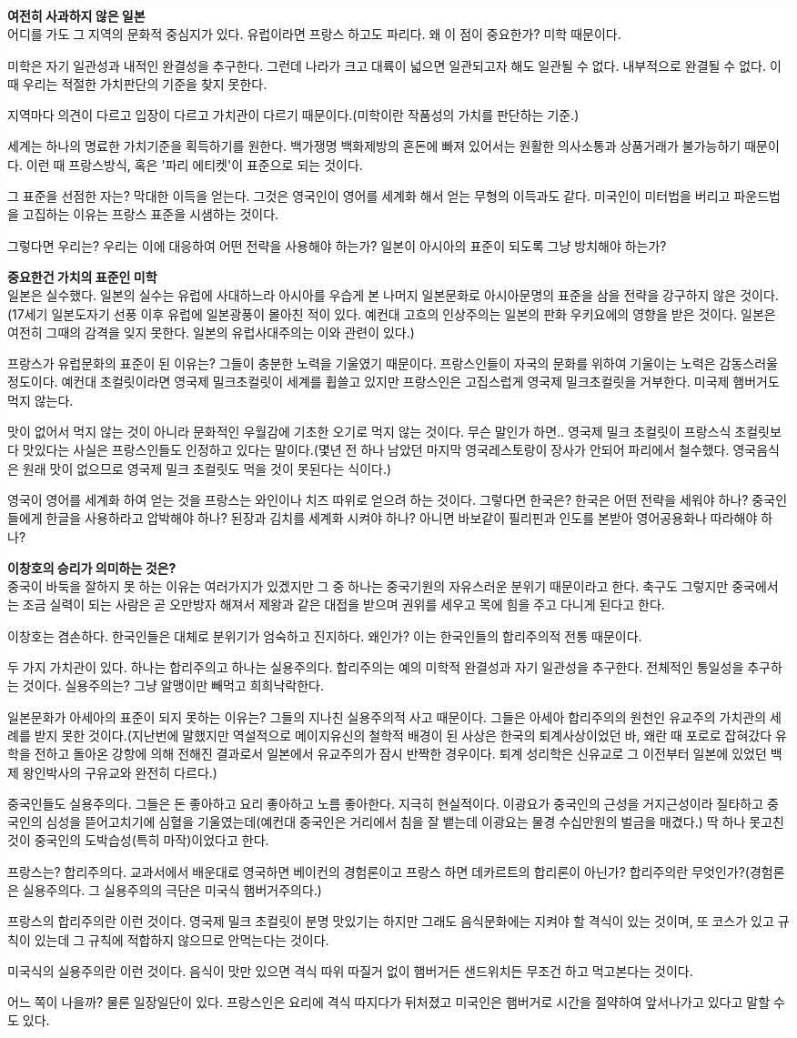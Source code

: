 **여전히 사과하지 않은 일본**  
어디를 가도 그 지역의 문화적 중심지가 있다. 유럽이라면 프랑스 하고도 파리다. 왜 이 점이 중요한가? 미학 때문이다.    
  
미학은 자기 일관성과 내적인 완결성을 추구한다. 그런데 나라가 크고 대륙이 넓으면 일관되고자 해도 일관될 수 없다. 내부적으로 완결될 수 없다. 이때 우리는 적절한 가치판단의 기준을 찾지 못한다.    
  
지역마다 의견이 다르고 입장이 다르고 가치관이 다르기 때문이다.(미학이란 작품성의 가치를 판단하는 기준.)    
  
세계는 하나의 명료한 가치기준을 획득하기를 원한다. 백가쟁명 백화제방의 혼돈에 빠져 있어서는 원활한 의사소통과 상품거래가 불가능하기 때문이다. 이런 때 프랑스방식, 혹은 '파리 에티켓'이 표준으로 되는 것이다. 
  
  
그 표준을 선점한 자는? 막대한 이득을 얻는다. 그것은 영국인이 영어를 세계화 해서 얻는 무형의 이득과도 같다. 미국인이 미터법을 버리고 파운드법을 고집하는 이유는 프랑스 표준을 시샘하는 것이다.    
  
그렇다면 우리는? 우리는 이에 대응하여 어떤 전략을 사용해야 하는가? 일본이 아시아의 표준이 되도록 그냥 방치해야 하는가?    
  
**중요한건 가치의 표준인 미학**  
일본은 실수했다. 일본의 실수는 유럽에 사대하느라 아시아를 우습게 본 나머지 일본문화로 아시아문명의 표준을 삼을 전략을 강구하지 않은 것이다.(17세기 일본도자기 선풍 이후 유럽에 일본광풍이 몰아친 적이 있다. 예컨대 고흐의 인상주의는 일본의 판화 우키요에의 영향을 받은 것이다. 일본은 여전히 그때의 감격을 잊지 못한다. 일본의 유럽사대주의는 이와 관련이 있다.)    
  
프랑스가 유럽문화의 표준이 된 이유는? 그들이 충분한 노력을 기울였기 때문이다. 프랑스인들이 자국의 문화를 위하여 기울이는 노력은 감동스러울 정도이다. 예컨대 초컬릿이라면 영국제 밀크초컬릿이 세계를 휩쓸고 있지만 프랑스인은 고집스럽게 영국제 밀크초컬릿을 거부한다. 미국제 햄버거도 먹지 않는다. 
  
  
맛이 없어서 먹지 않는 것이 아니라 문화적인 우월감에 기초한 오기로 먹지 않는 것이다. 무슨 말인가 하면.. 영국제 밀크 초컬릿이 프랑스식 초컬릿보다 맛있다는 사실은 프랑스인들도 인정하고 있다는 말이다.(몇년 전 하나 남았던 마지막 영국레스토랑이 장사가 안되어 파리에서 철수했다. 영국음식은 원래 맛이 없으므로 영국제 밀크 초컬릿도 먹을 것이 못된다는 식이다.)    
  
영국이 영어를 세계화 하여 얻는 것을 프랑스는 와인이나 치즈 따위로 얻으려 하는 것이다. 그렇다면 한국은? 한국은 어떤 전략을 세워야 하나? 중국인들에게 한글을 사용하라고 압박해야 하나? 된장과 김치를 세계화 시켜야 하나? 아니면 바보같이 필리핀과 인도를 본받아 영어공용화나 따라해야 하나? 
  
  
**이창호의 승리가 의미하는 것은?**  
중국이 바둑을 잘하지 못 하는 이유는 여러가지가 있겠지만 그 중 하나는 중국기원의 자유스러운 분위기 때문이라고 한다. 축구도 그렇지만 중국에서는 조금 실력이 되는 사람은 곧 오만방자 해져서 제왕과 같은 대접을 받으며 권위를 세우고 목에 힘을 주고 다니게 된다고 한다.    
  
이창호는 겸손하다. 한국인들은 대체로 분위기가 엄숙하고 진지하다. 왜인가? 이는 한국인들의 합리주의적 전통 때문이다.    
  
두 가지 가치관이 있다. 하나는 합리주의고 하나는 실용주의다. 합리주의는 예의 미학적 완결성과 자기 일관성을 추구한다. 전체적인 통일성을 추구하는 것이다. 실용주의는? 그냥 알맹이만 빼먹고 희희낙락한다.    
  
일본문화가 아세아의 표준이 되지 못하는 이유는? 그들의 지나친 실용주의적 사고 때문이다. 그들은 아세아 합리주의의 원천인 유교주의 가치관의 세례를 받지 못한 것이다.(지난번에 말했지만 역설적으로 메이지유신의 철학적 배경이 된 사상은 한국의 퇴계사상이었던 바, 왜란 때 포로로 잡혀갔다 유학을 전하고 돌아온 강항에 의해 전해진 결과로서 일본에서 유교주의가 잠시 반짝한 경우이다. 퇴계 성리학은 신유교로 그 이전부터 일본에 있었던 백제 왕인박사의 구유교와 완전히 다르다.)    
  
중국인들도 실용주의다. 그들은 돈 좋아하고 요리 좋아하고 노름 좋아한다. 지극히 현실적이다. 이광요가 중국인의 근성을 거지근성이라 질타하고 중국인의 심성을 뜯어고치기에 심혈을 기울였는데(예컨대 중국인은 거리에서 침을 잘 뱉는데 이광요는 물경 수십만원의 벌금을 매겼다.) 딱 하나 못고친 것이 중국인의 도박습성(특히 마작)이었다고 한다.    
  
프랑스는? 합리주의다. 교과서에서 배운대로 영국하면 베이컨의 경험론이고 프랑스 하면 데카르트의 합리론이 아닌가? 합리주의란 무엇인가?(경험론은 실용주의다. 그 실용주의의 극단은 미국식 햄버거주의다.) 
  
  
프랑스의 합리주의란 이런 것이다. 영국제 밀크 초컬릿이 분명 맛있기는 하지만 그래도 음식문화에는 지켜야 할 격식이 있는 것이며, 또 코스가 있고 규칙이 있는데 그 규칙에 적합하지 않으므로 안먹는다는 것이다.    
  
미국식의 실용주의란 이런 것이다. 음식이 맛만 있으면 격식 따위 따질거 없이 햄버거든 샌드위치든 무조건 하고 먹고본다는 것이다.    
  
어느 쪽이 나을까? 물론 일장일단이 있다. 프랑스인은 요리에 격식 따지다가 뒤처졌고 미국인은 햄버거로 시간을 절약하여 앞서나가고 있다고 말할 수도 있다. 
  
